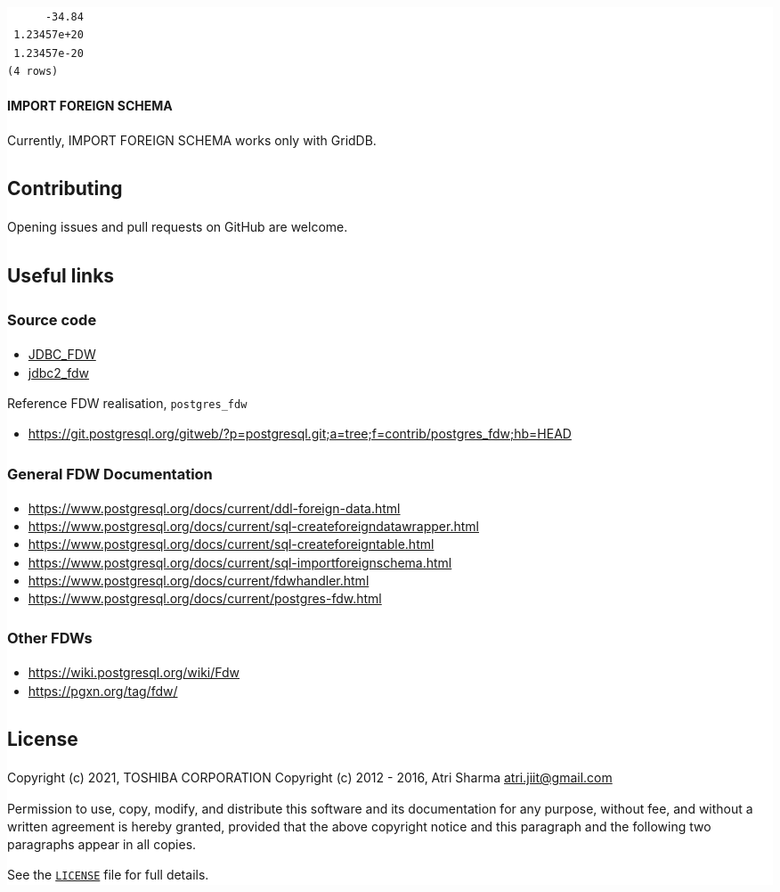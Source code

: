 ```
      -34.84
 1.23457e+20
 1.23457e-20
(4 rows)
```

#### IMPORT FOREIGN SCHEMA
Currently, IMPORT FOREIGN SCHEMA works only with GridDB.

Contributing
------------
Opening issues and pull requests on GitHub are welcome.

Useful links
------------

### Source code

 - [JDBC\_FDW](http://github.com/atris/JDBC_FDW.git)
 - [jdbc2\_fdw](https://github.com/heimir-sverrisson/jdbc2_fdw)
 
 Reference FDW realisation, `postgres_fdw`
 - https://git.postgresql.org/gitweb/?p=postgresql.git;a=tree;f=contrib/postgres_fdw;hb=HEAD

### General FDW Documentation

 - https://www.postgresql.org/docs/current/ddl-foreign-data.html
 - https://www.postgresql.org/docs/current/sql-createforeigndatawrapper.html
 - https://www.postgresql.org/docs/current/sql-createforeigntable.html
 - https://www.postgresql.org/docs/current/sql-importforeignschema.html
 - https://www.postgresql.org/docs/current/fdwhandler.html
 - https://www.postgresql.org/docs/current/postgres-fdw.html

### Other FDWs

 - https://wiki.postgresql.org/wiki/Fdw
 - https://pgxn.org/tag/fdw/
 
License
-------
Copyright (c) 2021, TOSHIBA CORPORATION
Copyright (c) 2012 - 2016, Atri Sharma atri.jiit@gmail.com

Permission to use, copy, modify, and distribute this software and its documentation for any purpose, without fee, and without a written agreement is hereby granted, provided that the above copyright notice and this paragraph and the following two paragraphs appear in all copies.

See the [`LICENSE`][1] file for full details.

[1]: LICENSE.md 
